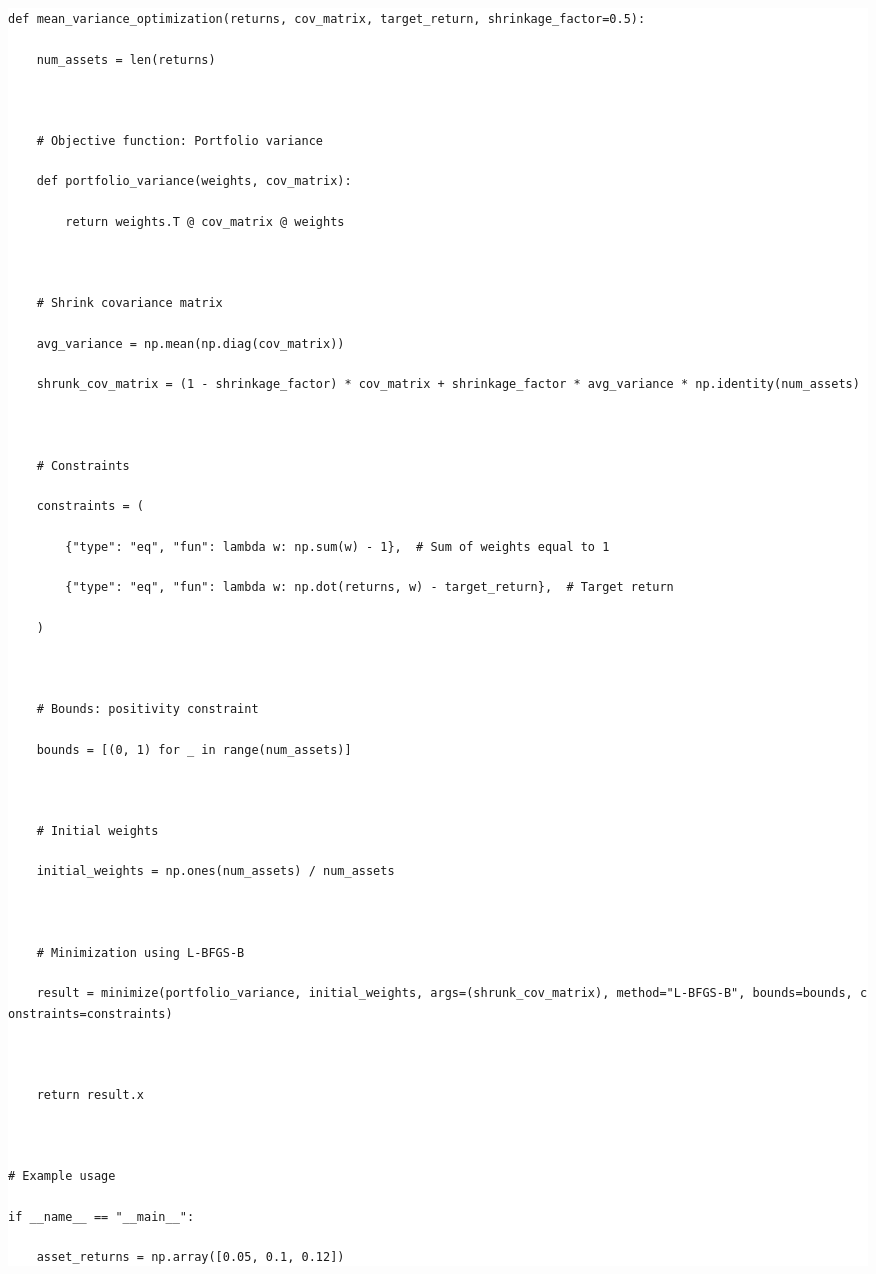 ```{"asctime": "2024-09-14 18:04:50,227", "levelname": "WARNING", "message": "Order 361076840419 not present in blotter", "bet_id": "361076840419", "market_id": "1.232946144", "customer_strategy_ref": "ip-172-26-2-232", "customer_order_ref": "fbcd952b00c57-139456298400765211", "client_username": "xxxxxxx"}
def mean_variance_optimization(returns, cov_matrix, target_return, shrinkage_factor=0.5):

    num_assets = len(returns)

    

    # Objective function: Portfolio variance

    def portfolio_variance(weights, cov_matrix):

        return weights.T @ cov_matrix @ weights

    

    # Shrink covariance matrix

    avg_variance = np.mean(np.diag(cov_matrix))

    shrunk_cov_matrix = (1 - shrinkage_factor) * cov_matrix + shrinkage_factor * avg_variance * np.identity(num_assets)

    

    # Constraints

    constraints = (

        {"type": "eq", "fun": lambda w: np.sum(w) - 1},  # Sum of weights equal to 1

        {"type": "eq", "fun": lambda w: np.dot(returns, w) - target_return},  # Target return

    )

    

    # Bounds: positivity constraint

    bounds = [(0, 1) for _ in range(num_assets)]

    

    # Initial weights

    initial_weights = np.ones(num_assets) / num_assets

    

    # Minimization using L-BFGS-B

    result = minimize(portfolio_variance, initial_weights, args=(shrunk_cov_matrix), method="L-BFGS-B", bounds=bounds, constraints=constraints)

    

    return result.x



# Example usage

if __name__ == "__main__":

    asset_returns = np.array([0.05, 0.1, 0.12])
```